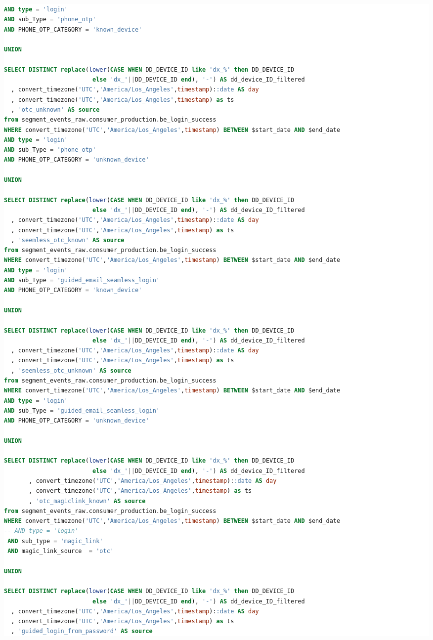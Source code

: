 ```sql
AND type = 'login'
AND sub_Type = 'phone_otp'
AND PHONE_OTP_CATEGORY = 'known_device'
 
UNION 

SELECT DISTINCT replace(lower(CASE WHEN DD_DEVICE_ID like 'dx_%' then DD_DEVICE_ID
                         else 'dx_'||DD_DEVICE_ID end), '-') AS dd_device_ID_filtered
  , convert_timezone('UTC','America/Los_Angeles',timestamp)::date AS day
  , convert_timezone('UTC','America/Los_Angeles',timestamp) as ts
  , 'otc_unknown' AS source
from segment_events_raw.consumer_production.be_login_success  
WHERE convert_timezone('UTC','America/Los_Angeles',timestamp) BETWEEN $start_date AND $end_date
AND type = 'login'
AND sub_Type = 'phone_otp'
AND PHONE_OTP_CATEGORY = 'unknown_device' 

UNION 

SELECT DISTINCT replace(lower(CASE WHEN DD_DEVICE_ID like 'dx_%' then DD_DEVICE_ID
                         else 'dx_'||DD_DEVICE_ID end), '-') AS dd_device_ID_filtered
  , convert_timezone('UTC','America/Los_Angeles',timestamp)::date AS day
  , convert_timezone('UTC','America/Los_Angeles',timestamp) as ts
  , 'seemless_otc_known' AS source
from segment_events_raw.consumer_production.be_login_success  
WHERE convert_timezone('UTC','America/Los_Angeles',timestamp) BETWEEN $start_date AND $end_date
AND type = 'login'
AND sub_Type = 'guided_email_seamless_login'
AND PHONE_OTP_CATEGORY = 'known_device'
 
UNION 

SELECT DISTINCT replace(lower(CASE WHEN DD_DEVICE_ID like 'dx_%' then DD_DEVICE_ID
                         else 'dx_'||DD_DEVICE_ID end), '-') AS dd_device_ID_filtered
  , convert_timezone('UTC','America/Los_Angeles',timestamp)::date AS day
  , convert_timezone('UTC','America/Los_Angeles',timestamp) as ts
  , 'seemless_otc_unknown' AS source
from segment_events_raw.consumer_production.be_login_success  
WHERE convert_timezone('UTC','America/Los_Angeles',timestamp) BETWEEN $start_date AND $end_date
AND type = 'login'
AND sub_Type = 'guided_email_seamless_login'
AND PHONE_OTP_CATEGORY = 'unknown_device' 

UNION 

SELECT DISTINCT replace(lower(CASE WHEN DD_DEVICE_ID like 'dx_%' then DD_DEVICE_ID
                         else 'dx_'||DD_DEVICE_ID end), '-') AS dd_device_ID_filtered
       , convert_timezone('UTC','America/Los_Angeles',timestamp)::date AS day
       , convert_timezone('UTC','America/Los_Angeles',timestamp) as ts
       , 'otc_magiclink_known' AS source
from segment_events_raw.consumer_production.be_login_success  
WHERE convert_timezone('UTC','America/Los_Angeles',timestamp) BETWEEN $start_date AND $end_date
-- AND type = 'login'
 AND sub_type = 'magic_link'
 AND magic_link_source  = 'otc'

UNION 

SELECT DISTINCT replace(lower(CASE WHEN DD_DEVICE_ID like 'dx_%' then DD_DEVICE_ID
                         else 'dx_'||DD_DEVICE_ID end), '-') AS dd_device_ID_filtered
  , convert_timezone('UTC','America/Los_Angeles',timestamp)::date AS day
  , convert_timezone('UTC','America/Los_Angeles',timestamp) as ts
  , 'guided_login_from_password' AS source
```